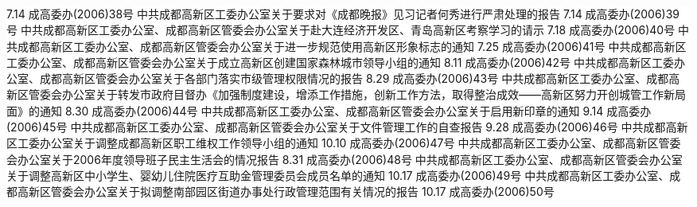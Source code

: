    </tr>
   <tr>
      <td>7.14</td>
      <td>成高委办(2006)38号</td>
      <td>中共成都高新区工委办公室关于要求对《成都晚报》见习记者何秀进行严肃处理的报告</td>
   </tr>
   <tr>
      <td>7.14</td>
      <td>成高委办(2006)39号</td>
      <td>中共成都高新区工委办公室、成都高新区管委会办公室关于赴大连经济开发区、青岛高新区考察学习的请示</td>
   </tr>
   <tr>
      <td>7.18</td>
      <td>成高委办(2006)40号</td>
      <td>中共成都高新区工委办公室、成都高新区管委会办公室关于进一步规范使用高新区形象标志的通知</td>
   </tr>
   <tr>
      <td>7.25</td>
      <td>成高委办(2006)41号</td>
      <td>中共成都高新区工委办公室、成都高新区管委会办公室关于成立高新区创建国家森林城市领导小组的通知</td>
   </tr>
   <tr>
      <td>8.11</td>
      <td>成高委办(2006)42号</td>
      <td>中共成都高新区工委办公室、成都高新区管委会办公室关于各部门落实市级管理权限情况的报告</td>
   </tr>
   <tr>
      <td>8.29</td>
      <td>成高委办(2006)43号</td>
      <td>中共成都高新区工委办公室、成都高新区管委会办公室关于转发市政府目督办《加强制度建设，增添工作措施，创新工作方法，取得整治成效——高新区努力开创城管工作新局面》的通知</td>
   </tr>
   <tr>
      <td>8.30</td>
      <td>成高委办(2006)44号</td>
      <td>中共成都高新区工委办公室、成都高新区管委会办公室关于启用新印章的通知</td>
   </tr>
   <tr>
      <td>9.14</td>
      <td>成高委办(2006)45号</td>
      <td>中共成都高新区工委办公室、成都高新区管委会办公室关于文件管理工作的自查报告</td>
   </tr>
   <tr>
      <td>9.28</td>
      <td>成高委办(2006)46号</td>
      <td>中共成都高新区工委办公室关于调整成都高新区职工维权工作领导小组的通知</td>
   </tr>
   <tr>
      <td>10.10</td>
      <td>成高委办(2006)47号</td>
      <td>中共成都高新区工委办公室、成都高新区管委会办公室关于2006年度领导班子民主生活会的情况报告</td>
   </tr>
   <tr>
      <td>8.31</td>
      <td>成高委办(2006)48号</td>
      <td>中共成都高新区工委办公室、成都高新区管委会办公室关于调整高新区中小学生、婴幼儿住院医疗互助金管理委员会成员名单的通知</td>
   </tr>
   <tr>
      <td>10.17</td>
      <td>成高委办(2006)49号</td>
      <td>中共成都高新区工委办公室、成都高新区管委会办公室关于拟调整南部园区街道办事处行政管理范围有关情况的报告</td>
   </tr>
   <tr>
      <td>10.17</td>
      <td>成高委办(2006)50号</td>